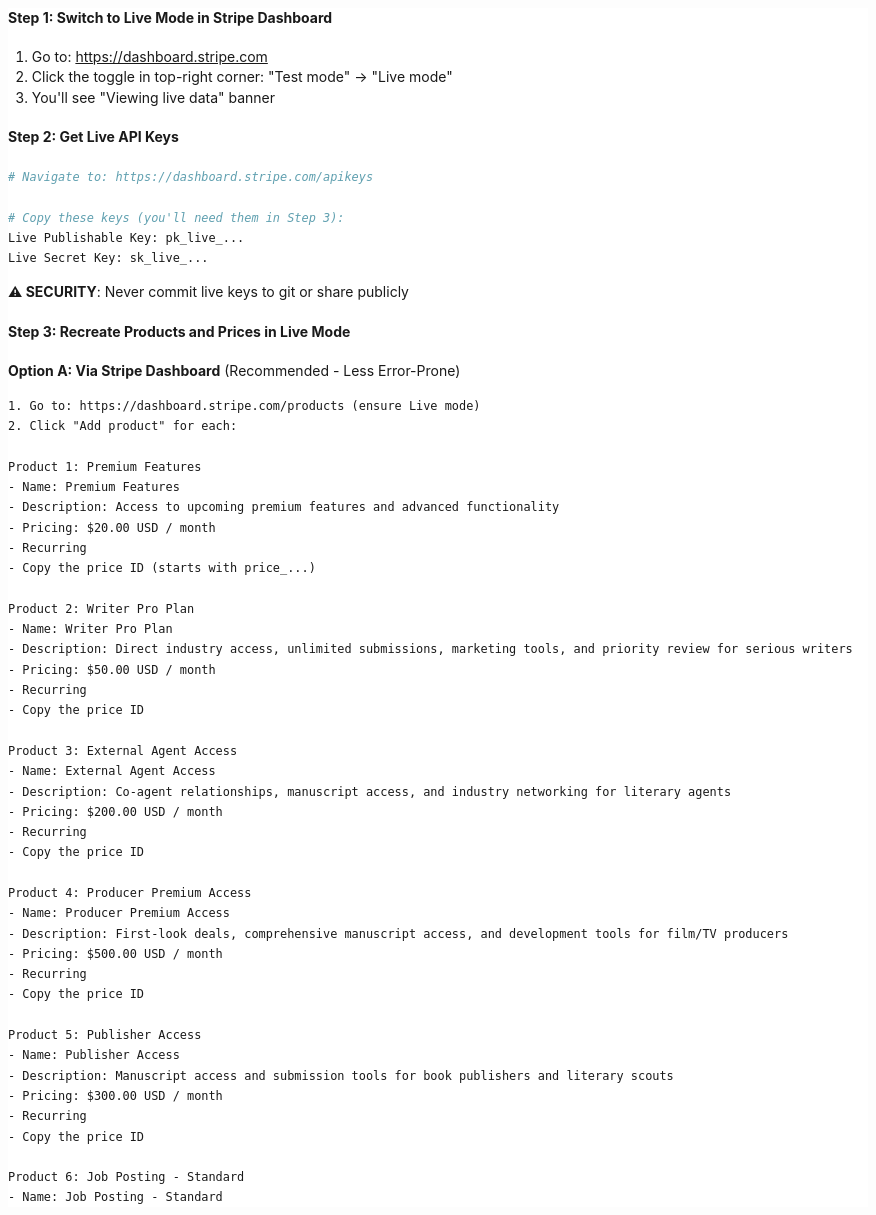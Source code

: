 #### Step 1: Switch to Live Mode in Stripe Dashboard

1. Go to: https://dashboard.stripe.com
2. Click the toggle in top-right corner: "Test mode" → "Live mode"
3. You'll see "Viewing live data" banner

#### Step 2: Get Live API Keys

```bash
# Navigate to: https://dashboard.stripe.com/apikeys

# Copy these keys (you'll need them in Step 3):
Live Publishable Key: pk_live_...
Live Secret Key: sk_live_...
```

**⚠️ SECURITY**: Never commit live keys to git or share publicly

#### Step 3: Recreate Products and Prices in Live Mode

**Option A: Via Stripe Dashboard** (Recommended - Less Error-Prone)

```
1. Go to: https://dashboard.stripe.com/products (ensure Live mode)
2. Click "Add product" for each:

Product 1: Premium Features
- Name: Premium Features
- Description: Access to upcoming premium features and advanced functionality
- Pricing: $20.00 USD / month
- Recurring
- Copy the price ID (starts with price_...)

Product 2: Writer Pro Plan
- Name: Writer Pro Plan
- Description: Direct industry access, unlimited submissions, marketing tools, and priority review for serious writers
- Pricing: $50.00 USD / month
- Recurring
- Copy the price ID

Product 3: External Agent Access
- Name: External Agent Access
- Description: Co-agent relationships, manuscript access, and industry networking for literary agents
- Pricing: $200.00 USD / month
- Recurring
- Copy the price ID

Product 4: Producer Premium Access
- Name: Producer Premium Access
- Description: First-look deals, comprehensive manuscript access, and development tools for film/TV producers
- Pricing: $500.00 USD / month
- Recurring
- Copy the price ID

Product 5: Publisher Access
- Name: Publisher Access
- Description: Manuscript access and submission tools for book publishers and literary scouts
- Pricing: $300.00 USD / month
- Recurring
- Copy the price ID

Product 6: Job Posting - Standard
- Name: Job Posting - Standard
```